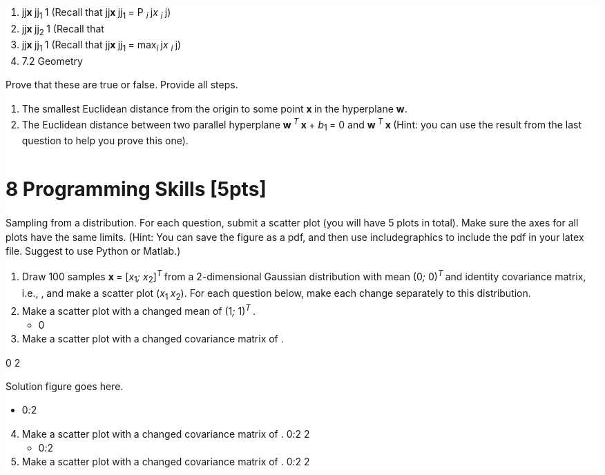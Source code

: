 <ol>

 <li>jj<strong>x </strong>jj<sub>1 </sub>1 (Recall that jj<strong>x </strong>jj<sub>1 </sub>= P <em><sub>i </sub></em>j<em>x <sub>i </sub></em>j)</li>

 <li>jj<strong>x </strong>jj<sub>2 </sub>1 (Recall that</li>

 <li>jj<strong>x </strong>jj<sub>1 </sub>1 (Recall that jj<strong>x </strong>jj<sub>1                       </sub>= max<em><sub>i </sub></em>j<em>x <sub>i </sub></em>j)</li>

 <li>7.2         Geometry</li>

</ol>

Prove that these are true or false. Provide all steps.

<ol>

 <li>The smallest Euclidean distance from the origin to some point <strong>x </strong>in the hyperplane <strong>w</strong>.</li>

 <li>The Euclidean distance between two parallel hyperplane <strong>w </strong><em><sup>T </sup></em><strong>x </strong>+ <em>b</em><sub>1 </sub>= 0 and <strong>w </strong><em><sup>T </sup></em><strong>x </strong>(Hint: you can use the result from the last question to help you prove this one).</li>

</ol>

<h1>8           Programming Skills [5pts]</h1>

Sampling from a distribution. For each question, submit a scatter plot (you will have 5 plots in total). Make sure the axes for all plots have the same limits. (Hint: You can save the figure as a pdf, and then use includegraphics to include the pdf in your latex file. Suggest to use Python or Matlab.)

<ol>

 <li>Draw 100 samples <strong>x </strong>= [<em>x</em><sub>1</sub><em>; x</em><sub>2</sub>]<em><sup>T </sup></em>from a 2-dimensional Gaussian distribution with mean (0<em>; </em>0)<em><sup>T </sup></em>and identity covariance matrix, i.e., , and make a scatter plot (<em>x</em><sub>1 </sub> <em>x</em><sub>2</sub>). For each question below, make each change separately to this distribution.</li>

 <li>Make a scatter plot with a changed mean of (1<em>; </em>1)<em><sup>T </sup></em>.

  <ul>

   <li>0</li>

  </ul></li>

 <li>Make a scatter plot with a changed covariance matrix of .</li>

</ol>

0    2

Solution figure goes here.

<ul>

 <li>0<em>:</em>2</li>

</ul>

<ol start="4">

 <li>Make a scatter plot with a changed covariance matrix of . 0<em>:</em>2 2

  <ul>

   <li>0<em>:</em>2</li>

  </ul></li>

 <li>Make a scatter plot with a changed covariance matrix of . 0<em>:</em>2 2</li>

</ol>